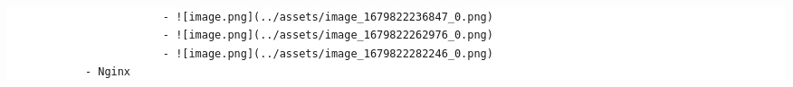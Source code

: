 							- ![image.png](../assets/image_1679822236847_0.png)
							- ![image.png](../assets/image_1679822262976_0.png)
							- ![image.png](../assets/image_1679822282246_0.png)
				- Nginx